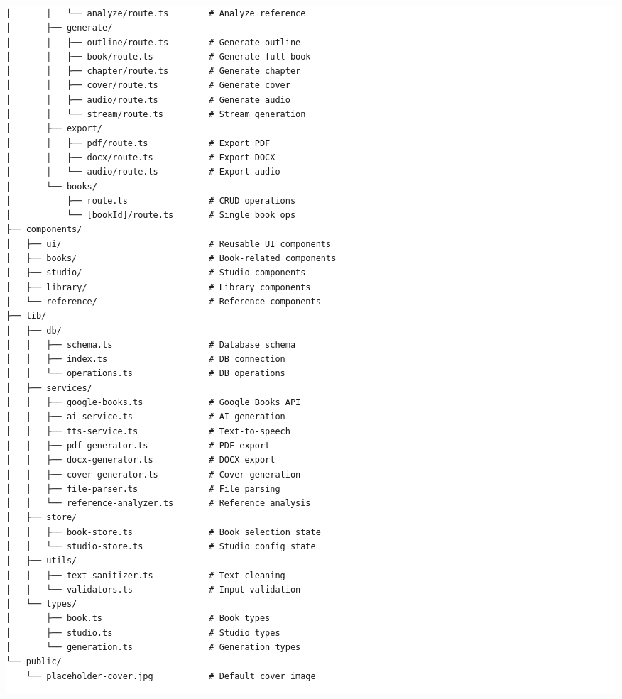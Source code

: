 ```
│       │   └── analyze/route.ts        # Analyze reference
│       ├── generate/
│       │   ├── outline/route.ts        # Generate outline
│       │   ├── book/route.ts           # Generate full book
│       │   ├── chapter/route.ts        # Generate chapter
│       │   ├── cover/route.ts          # Generate cover
│       │   ├── audio/route.ts          # Generate audio
│       │   └── stream/route.ts         # Stream generation
│       ├── export/
│       │   ├── pdf/route.ts            # Export PDF
│       │   ├── docx/route.ts           # Export DOCX
│       │   └── audio/route.ts          # Export audio
│       └── books/
│           ├── route.ts                # CRUD operations
│           └── [bookId]/route.ts       # Single book ops
├── components/
│   ├── ui/                             # Reusable UI components
│   ├── books/                          # Book-related components
│   ├── studio/                         # Studio components
│   ├── library/                        # Library components
│   └── reference/                      # Reference components
├── lib/
│   ├── db/
│   │   ├── schema.ts                   # Database schema
│   │   ├── index.ts                    # DB connection
│   │   └── operations.ts               # DB operations
│   ├── services/
│   │   ├── google-books.ts             # Google Books API
│   │   ├── ai-service.ts               # AI generation
│   │   ├── tts-service.ts              # Text-to-speech
│   │   ├── pdf-generator.ts            # PDF export
│   │   ├── docx-generator.ts           # DOCX export
│   │   ├── cover-generator.ts          # Cover generation
│   │   ├── file-parser.ts              # File parsing
│   │   └── reference-analyzer.ts       # Reference analysis
│   ├── store/
│   │   ├── book-store.ts               # Book selection state
│   │   └── studio-store.ts             # Studio config state
│   ├── utils/
│   │   ├── text-sanitizer.ts           # Text cleaning
│   │   └── validators.ts               # Input validation
│   └── types/
│       ├── book.ts                     # Book types
│       ├── studio.ts                   # Studio types
│       └── generation.ts               # Generation types
└── public/
    └── placeholder-cover.jpg           # Default cover image
```

---
